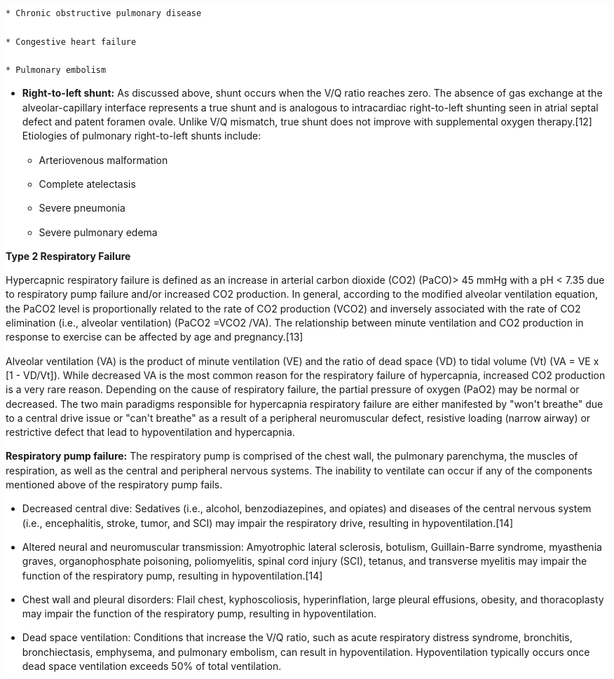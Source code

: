     * Chronic obstructive pulmonary disease

    * Congestive heart failure

    * Pulmonary embolism

  * ****Right-to-left shunt:**** As discussed above, shunt occurs when the V/Q ratio reaches zero. The absence of gas exchange at the alveolar-capillary interface represents a true shunt and is analogous to intracardiac right-to-left shunting seen in atrial septal defect and patent foramen ovale. Unlike V/Q mismatch, true shunt does not improve with supplemental oxygen therapy.[12] Etiologies of pulmonary right-to-left shunts include:

    * Arteriovenous malformation

    * Complete atelectasis

    * Severe pneumonia

    * Severe pulmonary edema

**Type 2 Respiratory Failure**

Hypercapnic respiratory failure is defined as an increase in arterial carbon dioxide (CO2) (PaCO)> 45 mmHg with a pH < 7.35 due to respiratory pump failure and/or increased CO2 production. In general, according to the modified alveolar ventilation equation, the PaCO2 level is proportionally related to the rate of CO2 production (VCO2) and inversely associated with the rate of CO2 elimination (i.e., alveolar ventilation) (PaCO2 =VCO2 /VA). The relationship between minute ventilation and CO2 production in response to exercise can be affected by age and pregnancy.[13]

Alveolar ventilation (VA) is the product of minute ventilation (VE) and the ratio of dead space (VD) to tidal volume (Vt) (VA = VE x [1 - VD/Vt]). While decreased VA is the most common reason for the respiratory failure of hypercapnia, increased CO2 production is a very rare reason. Depending on the cause of respiratory failure, the partial pressure of oxygen (PaO2) may be normal or decreased. The two main paradigms responsible for hypercapnia respiratory failure are either manifested by "won't breathe" due to a central drive issue or "can't breathe" as a result of a peripheral neuromuscular defect, resistive loading (narrow airway) or restrictive defect that lead to hypoventilation and hypercapnia. 

**Respiratory pump failure:** The respiratory pump is comprised of the chest wall, the pulmonary parenchyma, the muscles of respiration, as well as the central and peripheral nervous systems. The inability to ventilate can occur if any of the components mentioned above of the respiratory pump fails.

  * Decreased central dive: Sedatives (i.e., alcohol, benzodiazepines, and opiates) and diseases of the central nervous system (i.e., encephalitis, stroke, tumor, and SCI) may impair the respiratory drive, resulting in hypoventilation.[14]

  * Altered neural and neuromuscular transmission: Amyotrophic lateral sclerosis, botulism, Guillain-Barre syndrome, myasthenia graves, organophosphate poisoning, poliomyelitis, spinal cord injury (SCI), tetanus, and transverse myelitis may impair the function of the respiratory pump, resulting in hypoventilation.[14]

  * Chest wall and pleural disorders: Flail chest, kyphoscoliosis, hyperinflation, large pleural effusions, obesity, and thoracoplasty may impair the function of the respiratory pump, resulting in hypoventilation.

  * Dead space ventilation: Conditions that increase the V/Q ratio, such as acute respiratory distress syndrome, bronchitis, bronchiectasis, emphysema, and pulmonary embolism, can result in hypoventilation. Hypoventilation typically occurs once dead space ventilation exceeds 50% of total ventilation.
